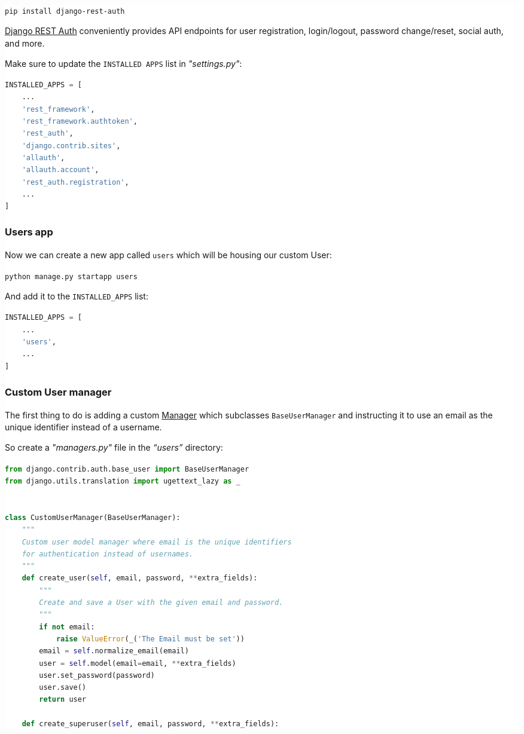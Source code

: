 ```bash
pip install django-rest-auth
```
[Django REST Auth](https://django-rest-auth.readthedocs.io/en/latest/index.html) conveniently provides API endpoints for user registration, login/logout, password change/reset, social auth, and more.

Make sure to update the `INSTALLED APPS` list in *"settings.py"*:
```python
INSTALLED_APPS = [
    ...
    'rest_framework',
    'rest_framework.authtoken',
    'rest_auth',
    'django.contrib.sites',
    'allauth',
    'allauth.account',
    'rest_auth.registration',
    ...
]
```

### Users app

Now we can create a new app called `users` which will be housing our custom User:

```bash
python manage.py startapp users
```

And add it to the `INSTALLED_APPS` list:
```python
INSTALLED_APPS = [
    ...
    'users',
    ...
]
```

### Custom User manager
The first thing to do is adding a custom [Manager](https://docs.djangoproject.com/en/2.2/topics/db/managers/) which subclasses `BaseUserManager` and instructing it to use an email as the unique identifier instead of a username.

So create a *"managers.py"* file in the *“users”* directory:
```python
from django.contrib.auth.base_user import BaseUserManager
from django.utils.translation import ugettext_lazy as _


class CustomUserManager(BaseUserManager):
    """
    Custom user model manager where email is the unique identifiers
    for authentication instead of usernames.
    """
    def create_user(self, email, password, **extra_fields):
        """
        Create and save a User with the given email and password.
        """
        if not email:
            raise ValueError(_('The Email must be set'))
        email = self.normalize_email(email)
        user = self.model(email=email, **extra_fields)
        user.set_password(password)
        user.save()
        return user

    def create_superuser(self, email, password, **extra_fields):
```